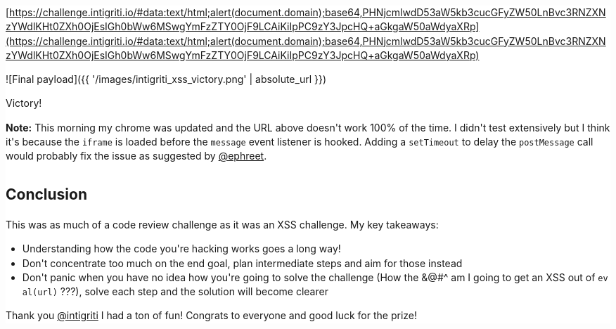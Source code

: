 [https://challenge.intigriti.io/#data:text/html;alert(document.domain);base64,PHNjcmlwdD53aW5kb3cucGFyZW50LnBvc3RNZXNzYWdlKHt0ZXh0OjEsIGh0bWw6MSwgYmFzZTY0OjF9LCAiKiIpPC9zY3JpcHQ+aGkgaW50aWdyaXRp](https://challenge.intigriti.io/#data:text/html;alert(document.domain);base64,PHNjcmlwdD53aW5kb3cucGFyZW50LnBvc3RNZXNzYWdlKHt0ZXh0OjEsIGh0bWw6MSwgYmFzZTY0OjF9LCAiKiIpPC9zY3JpcHQ+aGkgaW50aWdyaXRp)

![Final payload]({{ '/images/intigriti_xss_victory.png' | absolute_url }})

Victory!

**Note:** This morning my chrome was updated and the URL above doesn't work 100% of the time. I didn't test extensively but I think it's because the `iframe` is loaded before the `message` event listener is hooked. Adding a `setTimeout` to delay the `postMessage` call would probably fix the issue as suggested by [@ephreet](https://twitter.com/ephreet1/status/1124220724770738176).

## Conclusion

This was as much of a code review challenge as it was an XSS challenge. My key takeaways:

- Understanding how the code you're hacking works goes a long way!
- Don't concentrate too much on the end goal, plan intermediate steps and aim for those instead
- Don't panic when you have no idea how you're going to solve the challenge (How the &@#^ am I going to get an XSS out of `eval(url)` ???), solve each step and the solution will become clearer

Thank you [@intigriti](https://twitter.com/intigriti/) I had a ton of fun! Congrats to everyone and good luck for the prize!
